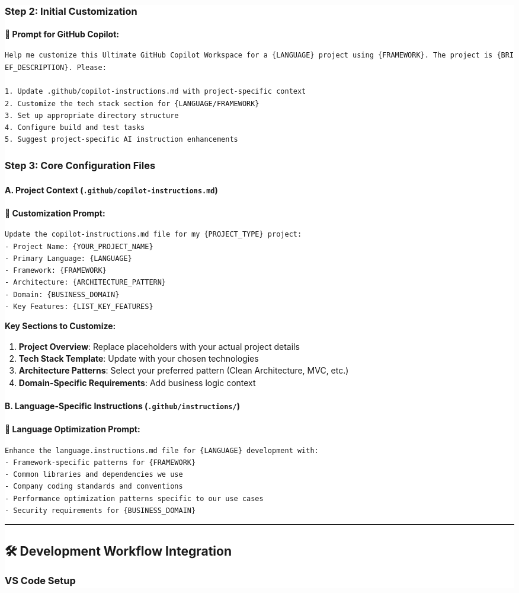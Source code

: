 ### Step 2: Initial Customization

**🎯 Prompt for GitHub Copilot:**
```
Help me customize this Ultimate GitHub Copilot Workspace for a {LANGUAGE} project using {FRAMEWORK}. The project is {BRIEF_DESCRIPTION}. Please:

1. Update .github/copilot-instructions.md with project-specific context
2. Customize the tech stack section for {LANGUAGE/FRAMEWORK}
3. Set up appropriate directory structure
4. Configure build and test tasks
5. Suggest project-specific AI instruction enhancements
```

### Step 3: Core Configuration Files

#### A. Project Context (`.github/copilot-instructions.md`)

**🎯 Customization Prompt:**
```
Update the copilot-instructions.md file for my {PROJECT_TYPE} project:
- Project Name: {YOUR_PROJECT_NAME}
- Primary Language: {LANGUAGE}
- Framework: {FRAMEWORK}
- Architecture: {ARCHITECTURE_PATTERN}
- Domain: {BUSINESS_DOMAIN}
- Key Features: {LIST_KEY_FEATURES}
```

**Key Sections to Customize:**
1. **Project Overview**: Replace placeholders with your actual project details
2. **Tech Stack Template**: Update with your chosen technologies
3. **Architecture Patterns**: Select your preferred pattern (Clean Architecture, MVC, etc.)
4. **Domain-Specific Requirements**: Add business logic context

#### B. Language-Specific Instructions (`.github/instructions/`)

**🎯 Language Optimization Prompt:**
```
Enhance the language.instructions.md file for {LANGUAGE} development with:
- Framework-specific patterns for {FRAMEWORK}
- Common libraries and dependencies we use
- Company coding standards and conventions
- Performance optimization patterns specific to our use cases
- Security requirements for {BUSINESS_DOMAIN}
```

---

## 🛠️ Development Workflow Integration

### VS Code Setup
